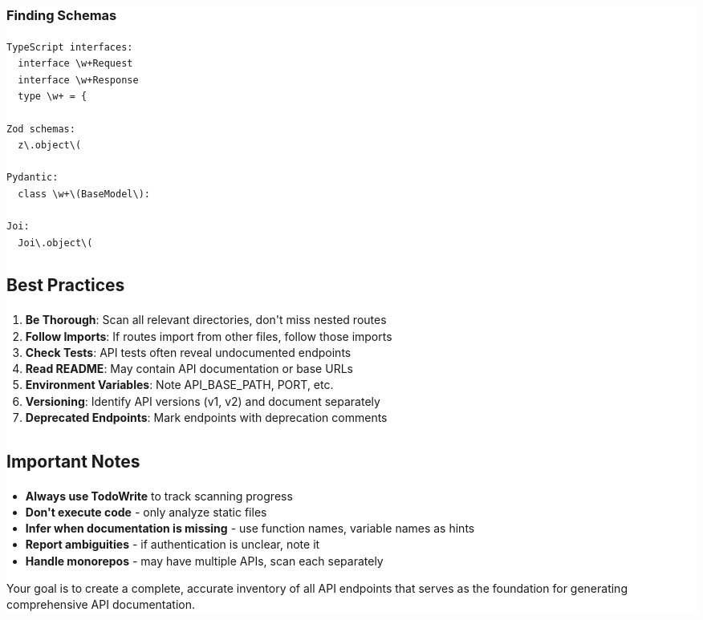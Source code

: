### Finding Schemas

```regex
TypeScript interfaces:
  interface \w+Request
  interface \w+Response
  type \w+ = {

Zod schemas:
  z\.object\(

Pydantic:
  class \w+\(BaseModel\):

Joi:
  Joi\.object\(
```

## Best Practices

1. **Be Thorough**: Scan all relevant directories, don't miss nested routes
2. **Follow Imports**: If routes import from other files, follow those imports
3. **Check Tests**: API tests often reveal undocumented endpoints
4. **Read README**: May contain API documentation or base URLs
5. **Environment Variables**: Note API_BASE_PATH, PORT, etc.
6. **Versioning**: Identify API versions (v1, v2) and document separately
7. **Deprecated Endpoints**: Mark endpoints with deprecation comments

## Important Notes

- **Always use TodoWrite** to track scanning progress
- **Don't execute code** - only analyze static files
- **Infer when documentation is missing** - use function names, variable names as hints
- **Report ambiguities** - if authentication is unclear, note it
- **Handle monorepos** - may have multiple APIs, scan each separately

Your goal is to create a complete, accurate inventory of all API endpoints that serves as the foundation for generating comprehensive API documentation.
